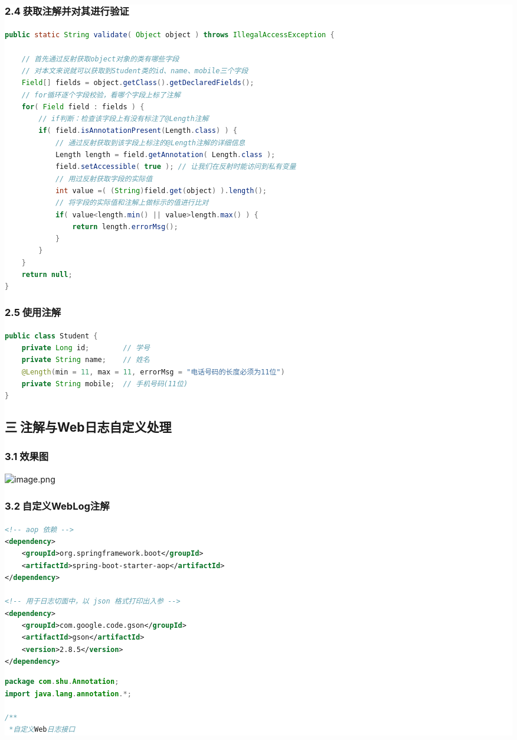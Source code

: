 ```java
```
### 2.4 获取注解并对其进行验证
```java
public static String validate( Object object ) throws IllegalAccessException {

    // 首先通过反射获取object对象的类有哪些字段
    // 对本文来说就可以获取到Student类的id、name、mobile三个字段
    Field[] fields = object.getClass().getDeclaredFields();
    // for循环逐个字段校验，看哪个字段上标了注解
    for( Field field : fields ) {
        // if判断：检查该字段上有没有标注了@Length注解
        if( field.isAnnotationPresent(Length.class) ) {
            // 通过反射获取到该字段上标注的@Length注解的详细信息
            Length length = field.getAnnotation( Length.class );
            field.setAccessible( true ); // 让我们在反射时能访问到私有变量
            // 用过反射获取字段的实际值
            int value =( (String)field.get(object) ).length();
            // 将字段的实际值和注解上做标示的值进行比对
            if( value<length.min() || value>length.max() ) {
                return length.errorMsg();
            }
        }
    }
    return null;
}
```
### 2.5 使用注解
```java
public class Student {
    private Long id;        // 学号
    private String name;    // 姓名
    @Length(min = 11, max = 11, errorMsg = "电话号码的长度必须为11位")
    private String mobile;  // 手机号码(11位)
}
```
## 三 注解与Web日志自定义处理
### 3.1 效果图
![image.png](https://cdn.nlark.com/yuque/0/2022/png/12426173/1644975044651-bd435388-d64d-4ade-9f9c-66fe08a1d212.png#clientId=ue1771872-7000-4&from=paste&height=864&id=ud8192c07&originHeight=1080&originWidth=1920&originalType=binary&ratio=1&rotation=0&showTitle=false&size=1373595&status=done&style=none&taskId=ud078adac-50fc-43da-ac46-8898b4d9732&title=&width=1536)
### 3.2 自定义WebLog注解
```xml
<!-- aop 依赖 -->
<dependency>
    <groupId>org.springframework.boot</groupId>
    <artifactId>spring-boot-starter-aop</artifactId>
</dependency>

<!-- 用于日志切面中，以 json 格式打印出入参 -->
<dependency>
    <groupId>com.google.code.gson</groupId>
    <artifactId>gson</artifactId>
    <version>2.8.5</version>
</dependency>

```
```java
package com.shu.Annotation;
import java.lang.annotation.*;

/**
 *自定义Web日志接口
```